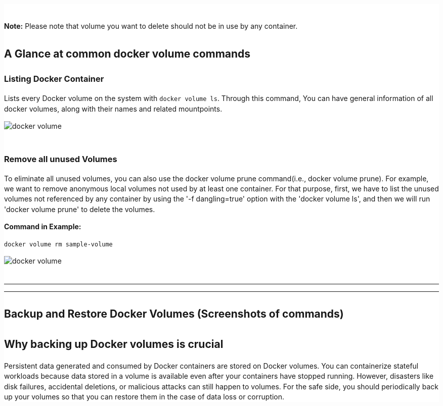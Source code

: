 <br/>

**Note:** Please note that volume you want to delete should not be in use by any container.

## A Glance at common docker volume commands

### Listing Docker Container

Lists every Docker volume on the system with `docker volume ls`. Through this command, You can have general information of all docker volumes, along with their names and related mountpoints.


 <div className="centered-image">
   <img style={{alignSelf:"center"}}  src="https://refine.ams3.cdn.digitaloceanspaces.com/blog/2023-07-11-docker-volume/image6.png"  alt="docker volume" />
</div>

<br/>

### **Remove all unused Volumes**

To eliminate all unused volumes, you can also use the docker volume prune command(i.e., docker volume prune). For example, we want to remove anonymous local volumes not used by at least one container. For that purpose, first, we have to list the unused volumes not referenced by any container by using the '-f dangling=true' option with the 'docker volume ls', and then we will run 'docker volume prune' to delete the volumes.

 **Command in Example:**

`docker volume rm sample-volume`


 <div className="centered-image">
   <img style={{alignSelf:"center"}}  src="https://refine.ams3.cdn.digitaloceanspaces.com/blog/2023-07-11-docker-volume/image7.png"  alt="docker volume" />
</div>

<br/>



---

<PromotionBanner isDark title="Open-source enterprise application platform for serious web developers"  description="refineNew" image="https://refine.ams3.cdn.digitaloceanspaces.com/website/static/img/quick-start.gif" />

---

## Backup and Restore Docker Volumes (Screenshots of commands) 

## Why backing up Docker volumes is crucial

Persistent data generated and consumed by Docker containers are stored on Docker volumes. You can containerize stateful workloads because data stored in a volume is available even after your containers have stopped running. However, disasters like disk failures, accidental deletions, or malicious attacks can still happen to volumes. For the safe side, you should periodically back up your volumes so that you can restore them in the case of data loss or corruption.
